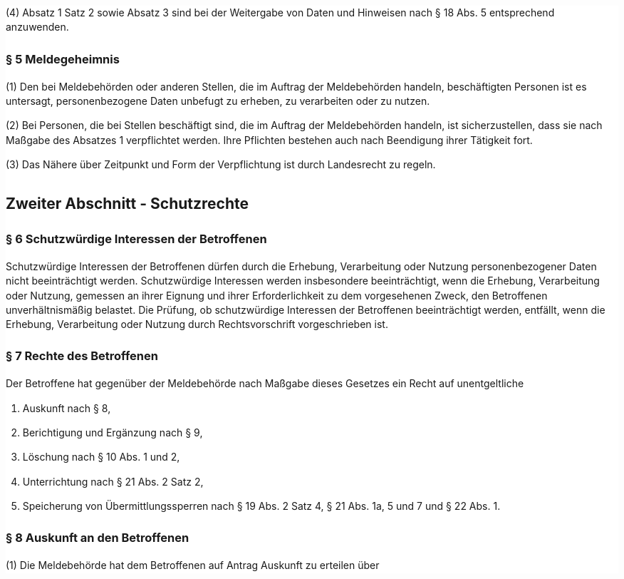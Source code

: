 (4) Absatz 1 Satz 2 sowie Absatz 3 sind bei der Weitergabe von Daten
und Hinweisen nach § 18 Abs. 5 entsprechend anzuwenden.

### § 5 Meldegeheimnis

(1) Den bei Meldebehörden oder anderen Stellen, die im Auftrag der
Meldebehörden handeln, beschäftigten Personen ist es untersagt,
personenbezogene Daten unbefugt zu erheben, zu verarbeiten oder zu
nutzen.

(2) Bei Personen, die bei Stellen beschäftigt sind, die im Auftrag der
Meldebehörden handeln, ist sicherzustellen, dass sie nach Maßgabe des
Absatzes 1 verpflichtet werden. Ihre Pflichten bestehen auch nach
Beendigung ihrer Tätigkeit fort.

(3) Das Nähere über Zeitpunkt und Form der Verpflichtung ist durch
Landesrecht zu regeln.

## Zweiter Abschnitt - Schutzrechte

### § 6 Schutzwürdige Interessen der Betroffenen

Schutzwürdige Interessen der Betroffenen dürfen durch die Erhebung,
Verarbeitung oder Nutzung personenbezogener Daten nicht beeinträchtigt
werden. Schutzwürdige Interessen werden insbesondere beeinträchtigt,
wenn die Erhebung, Verarbeitung oder Nutzung, gemessen an ihrer
Eignung und ihrer Erforderlichkeit zu dem vorgesehenen Zweck, den
Betroffenen unverhältnismäßig belastet. Die Prüfung, ob schutzwürdige
Interessen der Betroffenen beeinträchtigt werden, entfällt, wenn die
Erhebung, Verarbeitung oder Nutzung durch Rechtsvorschrift
vorgeschrieben ist.

### § 7 Rechte des Betroffenen

Der Betroffene hat gegenüber der Meldebehörde nach Maßgabe dieses
Gesetzes ein Recht auf unentgeltliche

1.  Auskunft nach § 8,


2.  Berichtigung und Ergänzung nach § 9,


3.  Löschung nach § 10 Abs. 1 und 2,


4.  Unterrichtung nach § 21 Abs. 2 Satz 2,


5.  Speicherung von Übermittlungssperren nach § 19 Abs. 2 Satz 4, § 21
    Abs. 1a, 5 und 7 und § 22 Abs. 1.

### § 8 Auskunft an den Betroffenen

(1) Die Meldebehörde hat dem Betroffenen auf Antrag Auskunft zu
erteilen über
